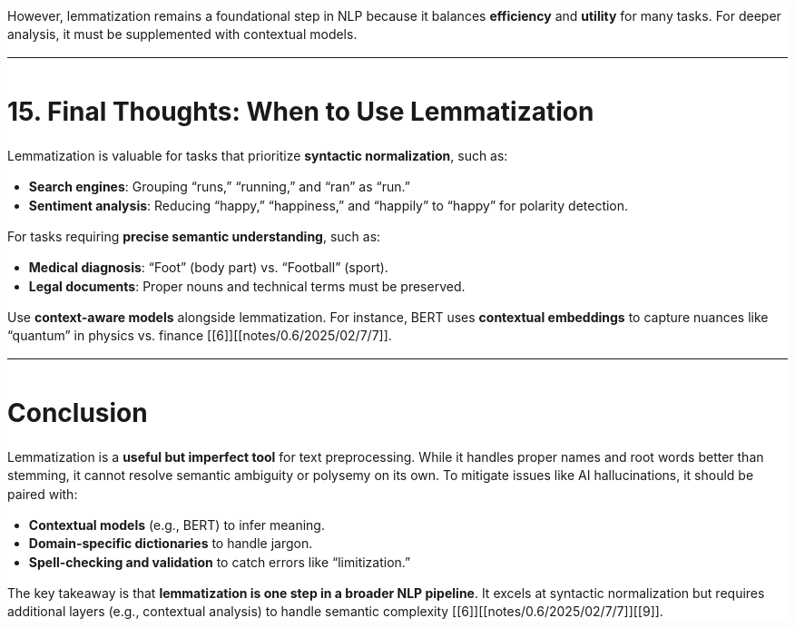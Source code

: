 However, lemmatization remains a foundational step in NLP because it balances **efficiency** and **utility** for many tasks. For deeper analysis, it must be supplemented with contextual models.

---

# **15. Final Thoughts: When to Use Lemmatization**

Lemmatization is valuable for tasks that prioritize **syntactic normalization**, such as:
- **Search engines**: Grouping “runs,” “running,” and “ran” as “run.”
- **Sentiment analysis**: Reducing “happy,” “happiness,” and “happily” to “happy” for polarity detection.

For tasks requiring **precise semantic understanding**, such as:
- **Medical diagnosis**: “Foot” (body part) vs. “Football” (sport).
- **Legal documents**: Proper nouns and technical terms must be preserved.

Use **context-aware models** alongside lemmatization. For instance, BERT uses **contextual embeddings** to capture nuances like “quantum” in physics vs. finance [[6]][[notes/0.6/2025/02/7/7]].

---

# **Conclusion**

Lemmatization is a **useful but imperfect tool** for text preprocessing. While it handles proper names and root words better than stemming, it cannot resolve semantic ambiguity or polysemy on its own. To mitigate issues like AI hallucinations, it should be paired with:
- **Contextual models** (e.g., BERT) to infer meaning.
- **Domain-specific dictionaries** to handle jargon.
- **Spell-checking and validation** to catch errors like “limitization.”

The key takeaway is that **lemmatization is one step in a broader NLP pipeline**. It excels at syntactic normalization but requires additional layers (e.g., contextual analysis) to handle semantic complexity [[6]][[notes/0.6/2025/02/7/7]][[9]].
